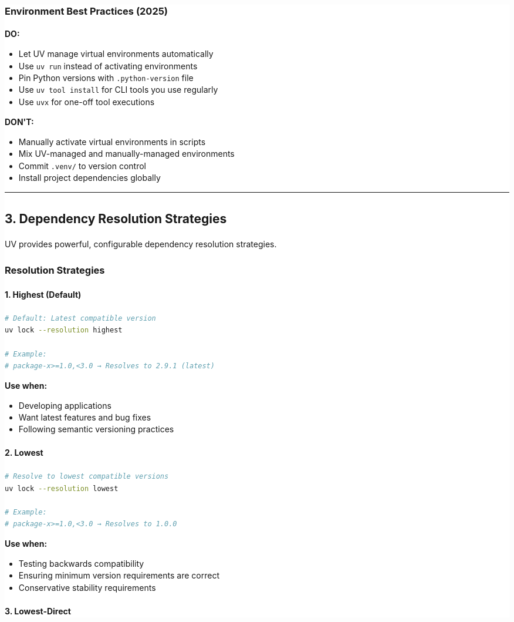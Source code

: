 ### Environment Best Practices (2025)

**DO:**
- Let UV manage virtual environments automatically
- Use `uv run` instead of activating environments
- Pin Python versions with `.python-version` file
- Use `uv tool install` for CLI tools you use regularly
- Use `uvx` for one-off tool executions

**DON'T:**
- Manually activate virtual environments in scripts
- Mix UV-managed and manually-managed environments
- Commit `.venv/` to version control
- Install project dependencies globally

---

## 3. Dependency Resolution Strategies

UV provides powerful, configurable dependency resolution strategies.

### Resolution Strategies

#### 1. Highest (Default)

```bash
# Default: Latest compatible version
uv lock --resolution highest

# Example:
# package-x>=1.0,<3.0 → Resolves to 2.9.1 (latest)
```

**Use when:**
- Developing applications
- Want latest features and bug fixes
- Following semantic versioning practices

#### 2. Lowest

```bash
# Resolve to lowest compatible versions
uv lock --resolution lowest

# Example:
# package-x>=1.0,<3.0 → Resolves to 1.0.0
```

**Use when:**
- Testing backwards compatibility
- Ensuring minimum version requirements are correct
- Conservative stability requirements

#### 3. Lowest-Direct
